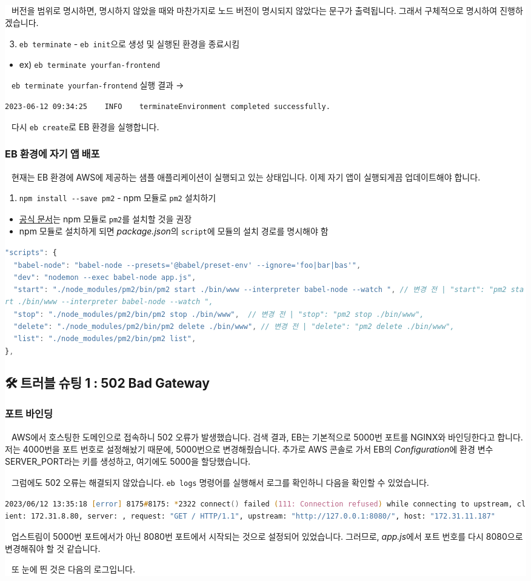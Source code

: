 &ensp; 버전을 범위로 명시하면, 명시하지 않았을 때와 마찬가지로 노드 버전이 명시되지 않았다는 문구가 출력됩니다. 그래서 구체적으로 명시하여 진행하겠습니다.

3. `eb terminate` - `eb init`으로 생성 및 실행된 환경을 종료시킴

- ex) `eb terminate yourfan-frontend`

&ensp; `eb terminate yourfan-frontend` 실행 결과 &rarr;

```zsh
2023-06-12 09:34:25    INFO    terminateEnvironment completed successfully.
```

&ensp; 다시 `eb create`로 EB 환경을 실행합니다.

### EB 환경에 자기 앱 배포

&ensp; 현재는 EB 환경에 AWS에 제공하는 샘플 애플리케이션이 실행되고 있는 상태입니다. 이제 자기 앱이 실행되게끔 업데이트해야 합니다.

1. `npm install --save pm2` - npm 모듈로 `pm2` 설치하기

- [공식 문서](https://pm2.keymetrics.io/docs/tutorials/use-pm2-with-aws-elastic-beanstalk/)는 npm 모듈로 `pm2`를 설치할 것을 권장
- npm 모듈로 설치하게 되면 *package.json*의 `script`에 모듈의 설치 경로를 명시해야 함

```js
"scripts": {
  "babel-node": "babel-node --presets='@babel/preset-env' --ignore='foo|bar|bas'",
  "dev": "nodemon --exec babel-node app.js",
  "start": "./node_modules/pm2/bin/pm2 start ./bin/www --interpreter babel-node --watch ", // 변경 전 | "start": "pm2 start ./bin/www --interpreter babel-node --watch ",
  "stop": "./node_modules/pm2/bin/pm2 stop ./bin/www",  // 변경 전 | "stop": "pm2 stop ./bin/www",
  "delete": "./node_modules/pm2/bin/pm2 delete ./bin/www", // 변경 전 | "delete": "pm2 delete ./bin/www",
  "list": "./node_modules/pm2/bin/pm2 list",
},
```

## 🛠️ 트러블 슈팅 1 : 502 Bad Gateway

### 포트 바인딩

&ensp; AWS에서 호스팅한 도메인으로 접속하니 502 오류가 발생했습니다. 검색 결과, EB는 기본적으로 5000번 포트를 NGINX와 바인딩한다고 합니다. 저는 4000번을 포트 번호로 설정해놨기 때문에, 5000번으로 변경해줬습니다. 추가로 AWS 콘솔로 가서 EB의 *Configuration*에 환경 변수 SERVER_PORT라는 키를 생성하고, 여기에도 5000을 할당했습니다.

&ensp; 그럼에도 502 오류는 해결되지 않았습니다. `eb logs` 명령어를 실행해서 로그를 확인하니 다음을 확인할 수 있었습니다.

```zsh
2023/06/12 13:35:18 [error] 8175#8175: *2322 connect() failed (111: Connection refused) while connecting to upstream, client: 172.31.8.80, server: , request: "GET / HTTP/1.1", upstream: "http://127.0.0.1:8080/", host: "172.31.11.187"
```

&ensp; 업스트림이 5000번 포트에서가 아닌 8080번 포트에서 시작되는 것으로 설정되어 있었습니다. 그러므로, *app.js*에서 포트 번호를 다시 8080으로 변경해줘야 할 것 같습니다.

&ensp; 또 눈에 띈 것은 다음의 로그입니다.
